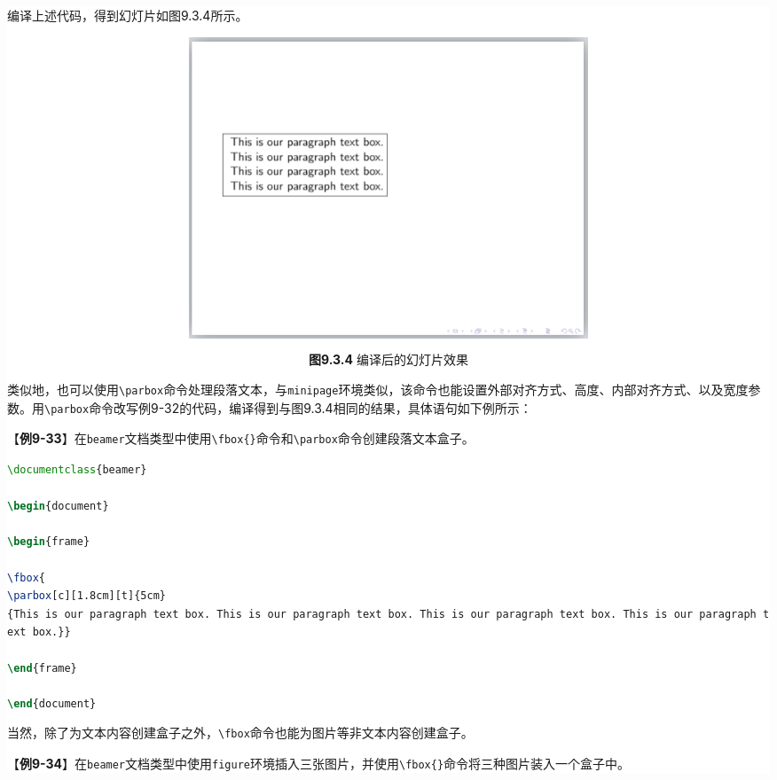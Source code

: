 编译上述代码，得到幻灯片如图9.3.4所示。

<p align="center">
<img align="middle" src="docs/latex/chapter-9/graphics/NEWexample07.png" width="450">
</p>

<center><b>图9.3.4</b> 编译后的幻灯片效果</center>

类似地，也可以使用`\parbox`命令处理段落文本，与`minipage`环境类似，该命令也能设置外部对齐方式、高度、内部对齐方式、以及宽度参数。用`\parbox`命令改写例9-32的代码，编译得到与图9.3.4相同的结果，具体语句如下例所示：

【**例9-33**】在`beamer`文档类型中使用`\fbox{}`命令和`\parbox`命令创建段落文本盒子。

```tex
\documentclass{beamer}

\begin{document}

\begin{frame}

\fbox{
\parbox[c][1.8cm][t]{5cm}
{This is our paragraph text box. This is our paragraph text box. This is our paragraph text box. This is our paragraph text box.}}

\end{frame}

\end{document}
```

当然，除了为文本内容创建盒子之外，`\fbox`命令也能为图片等非文本内容创建盒子。

【**例9-34**】在`beamer`文档类型中使用`figure`环境插入三张图片，并使用`\fbox{}`命令将三种图片装入一个盒子中。
